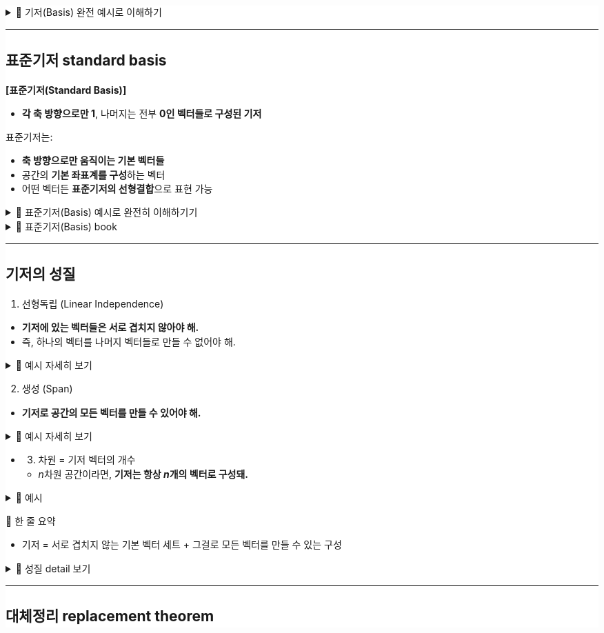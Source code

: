 

<details><summary>📝 기저(Basis) 완전 예시로 이해하기</summary></details>  







----

## 표준기저 standard basis  

**[표준기저(Standard Basis)]**   
* **각 축 방향으로만 1**, 나머지는 전부 **0인 벡터들로 구성된 기저**

표준기저는:   
- **축 방향으로만 움직이는 기본 벡터들**
- 공간의 **기본 좌표계를 구성**하는 벡터
- 어떤 벡터든 **표준기저의 선형결합**으로 표현 가능


<details><summary>📝 표준기저(Basis) 예시로 완전히 이해하기기</summary></details>  


<details><summary>📝 표준기저(Basis) book</summary></details>  


------


## 기저의 성질  

1. 선형독립 (Linear Independence)     
* **기저에 있는 벡터들은 서로 겹치지 않아야 해.**    
* 즉, 하나의 벡터를 나머지 벡터들로 만들 수 없어야 해.   

<details><summary>🎯 예시 자세히 보기</summary></details>  

2. 생성 (Span)
* **기저로 공간의 모든 벡터를 만들 수 있어야 해.**


<details><summary>🎯 예시 자세히 보기</summary></details>  


* 3. 차원 = 기저 벡터의 개수    
  * $n$차원 공간이라면, **기저는 항상 $n$개의 벡터로 구성돼.**

<details><summary>🎯 예시</summary></details>  


🧠 한 줄 요약    
* 기저 = 서로 겹치지 않는 기본 벡터 세트 + 그걸로 모든 벡터를 만들 수 있는 구성



<details><summary>📜 성질 detail 보기</summary></details>  

----     

## 대체정리 replacement theorem

